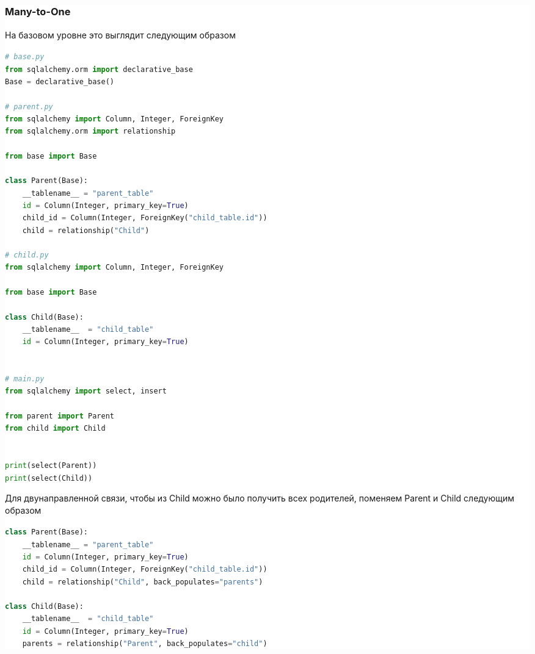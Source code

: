 ### Many-to-One

На базовом уровне это выглядит следующим образом

```python
# base.py
from sqlalchemy.orm import declarative_base
Base = declarative_base()

# parent.py
from sqlalchemy import Column, Integer, ForeignKey
from sqlalchemy.orm import relationship

from base import Base

class Parent(Base):
    __tablename__ = "parent_table"
    id = Column(Integer, primary_key=True)
    child_id = Column(Integer, ForeignKey("child_table.id"))
    child = relationship("Child")

# child.py
from sqlalchemy import Column, Integer, ForeignKey

from base import Base

class Child(Base):
    __tablename__  = "child_table"
    id = Column(Integer, primary_key=True)


# main.py
from sqlalchemy import select, insert

from parent import Parent
from child import Child


print(select(Parent))
print(select(Child))
```

Для двунаправленной связи, чтобы из Child можно было получить всех родителей, поменяем Parent и Child следующим образом

```python
class Parent(Base):
    __tablename__ = "parent_table"
    id = Column(Integer, primary_key=True)
    child_id = Column(Integer, ForeignKey("child_table.id"))
    child = relationship("Child", back_populates="parents")
    
class Child(Base):
    __tablename__  = "child_table"
    id = Column(Integer, primary_key=True)
    parents = relationship("Parent", back_populates="child")
```
